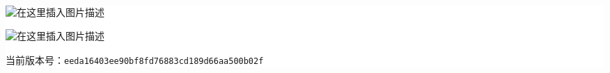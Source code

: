 ![在这里插入图片描述](https://img-blog.csdnimg.cn/20200606104022877.png?x-oss-process=image/watermark,type_ZmFuZ3poZW5naGVpdGk,shadow_10,text_aHR0cHM6Ly9ibG9nLmNzZG4ubmV0L3FxXzQxODUzNDQ3,size_16,color_FFFFFF,t_70)

![在这里插入图片描述](https://img-blog.csdnimg.cn/20200606104154255.png?x-oss-process=image/watermark,type_ZmFuZ3poZW5naGVpdGk,shadow_10,text_aHR0cHM6Ly9ibG9nLmNzZG4ubmV0L3FxXzQxODUzNDQ3,size_16,color_FFFFFF,t_70)

当前版本号：`eeda16403ee90bf8fd76883cd189d66aa500b02f`